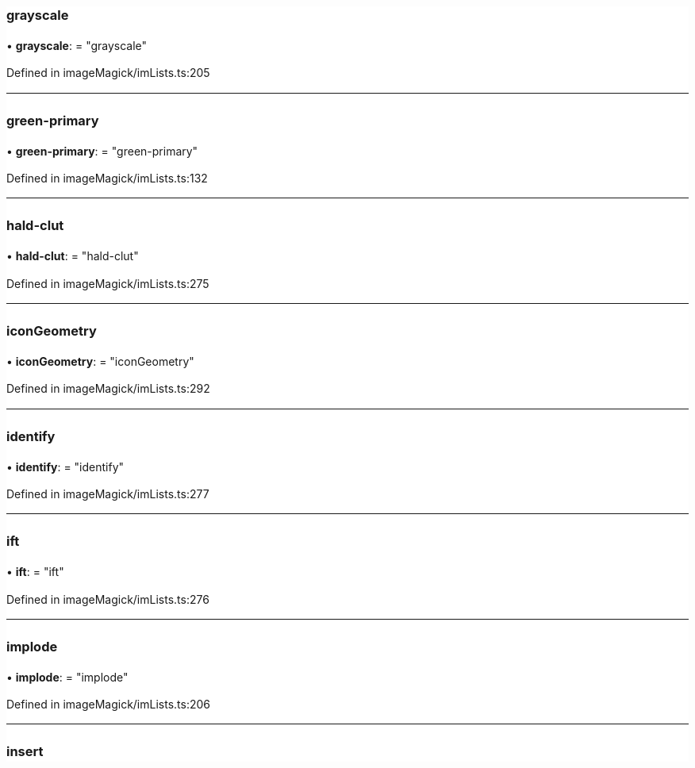 ###  grayscale

• **grayscale**: = "grayscale"

Defined in imageMagick/imLists.ts:205

___

###  green-primary

• **green-primary**: = "green-primary"

Defined in imageMagick/imLists.ts:132

___

###  hald-clut

• **hald-clut**: = "hald-clut"

Defined in imageMagick/imLists.ts:275

___

###  iconGeometry

• **iconGeometry**: = "iconGeometry"

Defined in imageMagick/imLists.ts:292

___

###  identify

• **identify**: = "identify"

Defined in imageMagick/imLists.ts:277

___

###  ift

• **ift**: = "ift"

Defined in imageMagick/imLists.ts:276

___

###  implode

• **implode**: = "implode"

Defined in imageMagick/imLists.ts:206

___

###  insert
